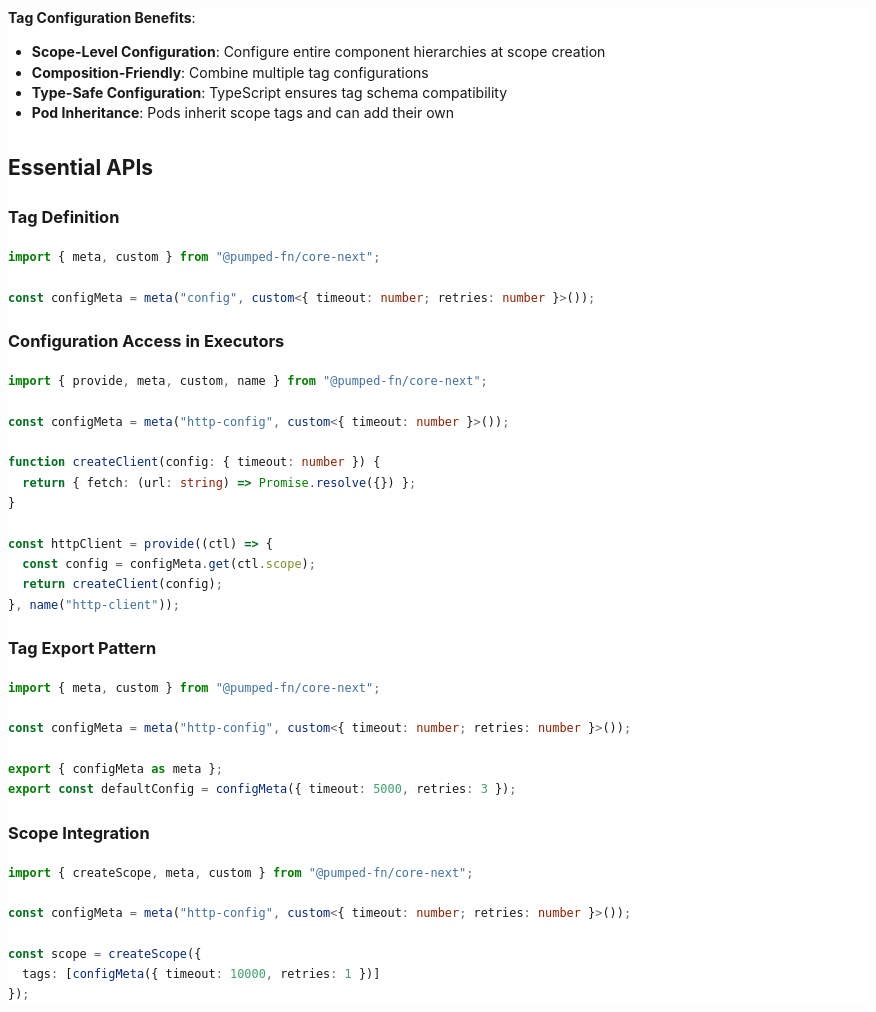 **Tag Configuration Benefits**:
- **Scope-Level Configuration**: Configure entire component hierarchies at scope creation
- **Composition-Friendly**: Combine multiple tag configurations
- **Type-Safe Configuration**: TypeScript ensures tag schema compatibility
- **Pod Inheritance**: Pods inherit scope tags and can add their own

## Essential APIs

### Tag Definition
```typescript
import { meta, custom } from "@pumped-fn/core-next";

const configMeta = meta("config", custom<{ timeout: number; retries: number }>());
```

### Configuration Access in Executors
```typescript
import { provide, meta, custom, name } from "@pumped-fn/core-next";

const configMeta = meta("http-config", custom<{ timeout: number }>());

function createClient(config: { timeout: number }) {
  return { fetch: (url: string) => Promise.resolve({}) };
}

const httpClient = provide((ctl) => {
  const config = configMeta.get(ctl.scope);
  return createClient(config);
}, name("http-client"));
```

### Tag Export Pattern
```typescript
import { meta, custom } from "@pumped-fn/core-next";

const configMeta = meta("http-config", custom<{ timeout: number; retries: number }>());

export { configMeta as meta };
export const defaultConfig = configMeta({ timeout: 5000, retries: 3 });
```

### Scope Integration
```typescript
import { createScope, meta, custom } from "@pumped-fn/core-next";

const configMeta = meta("http-config", custom<{ timeout: number; retries: number }>());

const scope = createScope({
  tags: [configMeta({ timeout: 10000, retries: 1 })]
});
```

